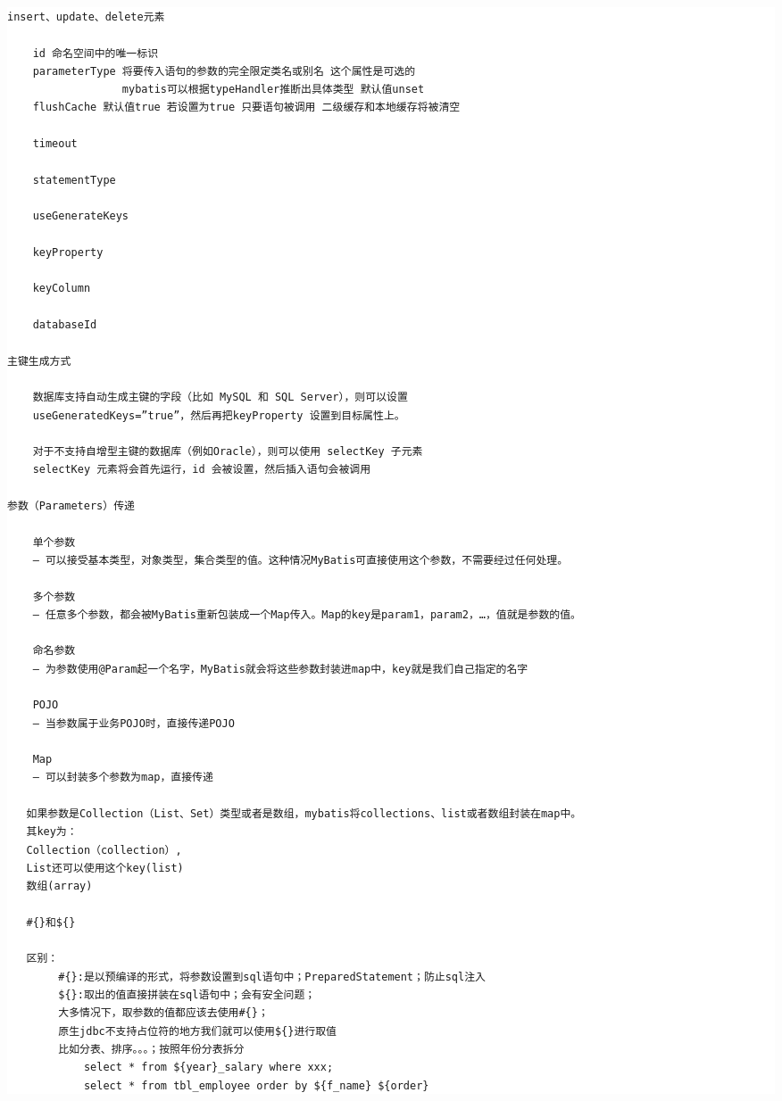     insert、update、delete元素
    
        id 命名空间中的唯一标识
        parameterType 将要传入语句的参数的完全限定类名或别名 这个属性是可选的 
                      mybatis可以根据typeHandler推断出具体类型 默认值unset
        flushCache 默认值true 若设置为true 只要语句被调用 二级缓存和本地缓存将被清空
        
        timeout
        
        statementType
        
        useGenerateKeys
        
        keyProperty
        
        keyColumn
        
        databaseId
        
    主键生成方式  
    
        数据库支持自动生成主键的字段（比如 MySQL 和 SQL Server），则可以设置
        useGeneratedKeys=”true”，然后再把keyProperty 设置到目标属性上。
        
        对于不支持自增型主键的数据库（例如Oracle），则可以使用 selectKey 子元素
        selectKey 元素将会首先运行，id 会被设置，然后插入语句会被调用  
        
    参数（Parameters）传递
    
        单个参数
        – 可以接受基本类型，对象类型，集合类型的值。这种情况MyBatis可直接使用这个参数，不需要经过任何处理。 
       
        多个参数
        – 任意多个参数，都会被MyBatis重新包装成一个Map传入。Map的key是param1，param2，…，值就是参数的值。 
        
        命名参数
        – 为参数使用@Param起一个名字，MyBatis就会将这些参数封装进map中，key就是我们自己指定的名字
        
        POJO
        – 当参数属于业务POJO时，直接传递POJO
       
        Map
        – 可以封装多个参数为map，直接传递
        
       如果参数是Collection（List、Set）类型或者是数组，mybatis将collections、list或者数组封装在map中。
       其key为：
       Collection（collection）,
       List还可以使用这个key(list)
       数组(array)
       
       #{}和${}
       
       区别：
       		#{}:是以预编译的形式，将参数设置到sql语句中；PreparedStatement；防止sql注入
       		${}:取出的值直接拼装在sql语句中；会有安全问题；
       		大多情况下，取参数的值都应该去使用#{}；
       		原生jdbc不支持占位符的地方我们就可以使用${}进行取值
       		比如分表、排序。。。；按照年份分表拆分
       			select * from ${year}_salary where xxx;
       			select * from tbl_employee order by ${f_name} ${order}
       			